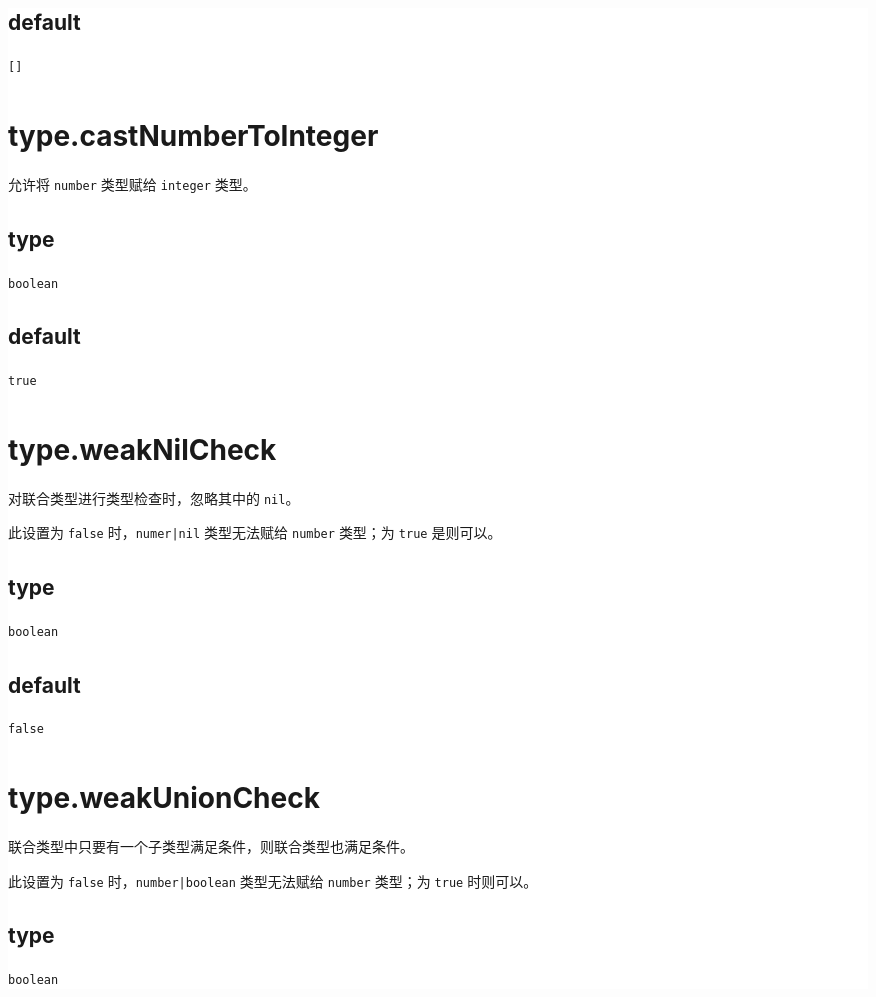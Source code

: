 ## default

```jsonc
[]
```

# type.castNumberToInteger

允许将 `number` 类型赋给 `integer` 类型。

## type

```ts
boolean
```

## default

```jsonc
true
```

# type.weakNilCheck

对联合类型进行类型检查时，忽略其中的 `nil`。

此设置为 `false` 时，`numer|nil` 类型无法赋给 `number` 类型；为 `true` 是则可以。


## type

```ts
boolean
```

## default

```jsonc
false
```

# type.weakUnionCheck

联合类型中只要有一个子类型满足条件，则联合类型也满足条件。

此设置为 `false` 时，`number|boolean` 类型无法赋给 `number` 类型；为 `true` 时则可以。


## type

```ts
boolean
```
